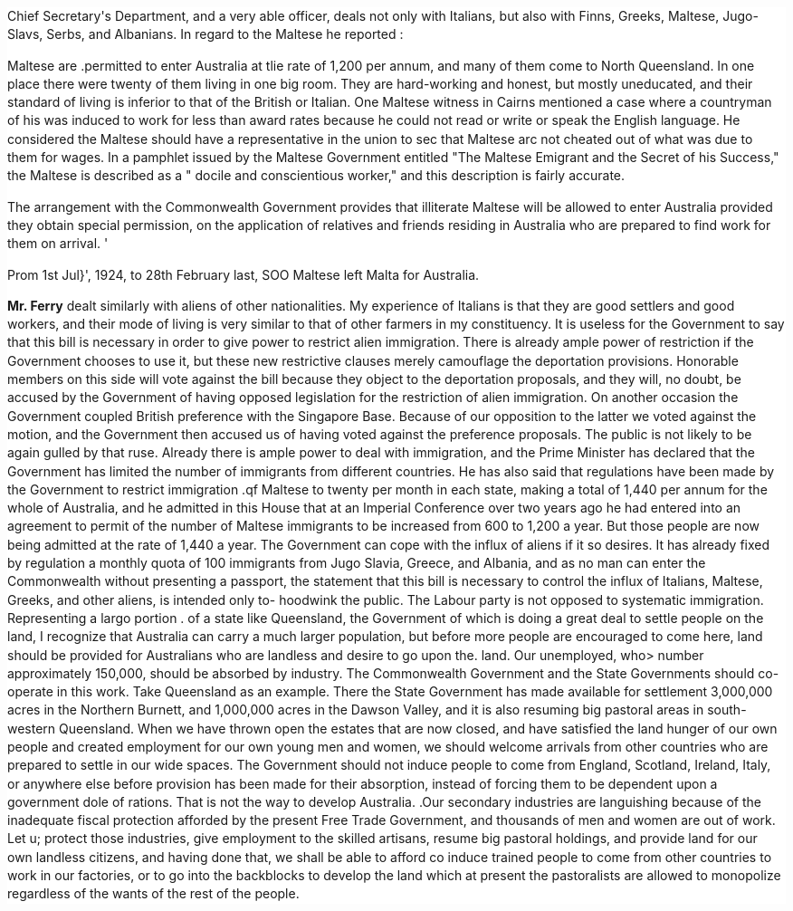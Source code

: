 Chief Secretary's Department, and a very able officer, deals not only with Italians, but also with Finns, Greeks, Maltese, Jugo-Slavs, Serbs, and Albanians. In regard to the Maltese he reported : 

Maltese are .permitted to enter Australia at tlie rate of 1,200 per annum, and many of them come to North Queensland. In one place there were twenty of them living in one big room. They are hard-working and honest, but mostly uneducated, and their standard of living is inferior to that of the British or Italian. One Maltese witness in Cairns mentioned a case where a countryman of his was induced to work for less than award rates because he could not read or write or speak the English language. He considered the Maltese should have a representative in the union to sec that Maltese arc not cheated out of what was due to them for wages. In a pamphlet issued by the Maltese Government entitled "The Maltese Emigrant and the Secret of his Success," the Maltese is described as a " docile and conscientious worker," and this description is fairly accurate. 

The arrangement with the Commonwealth Government provides that illiterate Maltese will be allowed to enter Australia provided they obtain special permission, on the application of relatives and friends residing in Australia who are prepared to find work for them on arrival. ' 

Prom 1st Jul}', 1924, to 28th February last, SOO Maltese left Malta for Australia. 


 **Mr. Ferry** dealt similarly with aliens of other nationalities. My experience of Italians is that they are good settlers and good workers, and their mode of living is very similar to that of other farmers in my constituency. It is useless for the Government to say that this bill is necessary in order to give power to restrict alien immigration. There is already ample power of restriction if the Government chooses to use  it, but these new restrictive clauses merely camouflage the deportation provisions. Honorable members on this side will vote against the bill because they object to the deportation proposals, and they will, no doubt, be accused by the Government of having opposed legislation for the restriction of alien immigration. On another occasion the Government coupled British preference with the Singapore Base. Because of our opposition to the latter we voted against the motion, and the Government then accused us of having voted against the preference proposals. The public is not likely to be again gulled by that ruse. Already there  is ample power to deal with immigration, and the Prime Minister has declared that the Government has limited the number of immigrants from different countries. He has also said that regulations have been made by the Government to restrict immigration .qf Maltese to twenty per month in each state, making a total of 1,440 per annum for the whole of Australia, and he admitted in this House that at an Imperial Conference over two years ago he had entered into an agreement to permit of the number of Maltese immigrants to be increased from 600 to 1,200 a year. But those people are now being admitted at the rate of 1,440 a year. The Government can cope with the influx of aliens if it so desires. It has already fixed by regulation a monthly quota of 100 immigrants from Jugo Slavia, Greece, and Albania, and as no man can enter the Commonwealth without presenting a passport, the statement that this bill is necessary to control the influx of Italians, Maltese, Greeks, and other aliens, is intended only to- hoodwink the public. The Labour party is not opposed to systematic immigration. Representing a largo portion . of a state like Queensland, the Government of which is doing a great deal to settle people on the land, I recognize that Australia can carry a much larger population, but before more people are encouraged to come here, land should be provided for Australians who are landless and desire to go upon the. land. Our unemployed, who&gt; number approximately 150,000, should be absorbed by industry. The Commonwealth Government and the State Governments should co-operate in this work. Take Queensland as an example. There the State Government has made available for settlement 3,000,000 acres in the Northern Burnett, and 1,000,000 acres in the Dawson Valley, and it is also resuming big pastoral areas in south-western Queensland. When we have thrown open the estates that are now closed, and have satisfied the land hunger of our own people and created employment for our own young men and women, we should welcome arrivals from other countries who are prepared to settle in our wide spaces. The Government should not induce people to come from England, Scotland, Ireland, Italy, or anywhere else before provision has been made for their absorption, instead of forcing them to be dependent upon a government dole of rations. That is not the way to develop Australia. .Our secondary industries are languishing because of the inadequate  fiscal protection afforded by the present Free Trade Government, and thousands of men and women are out of work. Let u; protect those industries, give employment to the skilled artisans, resume big pastoral holdings, and provide land for our own landless citizens, and having done that, we shall be able to afford co induce trained people to come from other countries to work in our factories, or to go into the backblocks to develop the land which at present the pastoralists are allowed to monopolize regardless of the wants of the rest of the people. 
